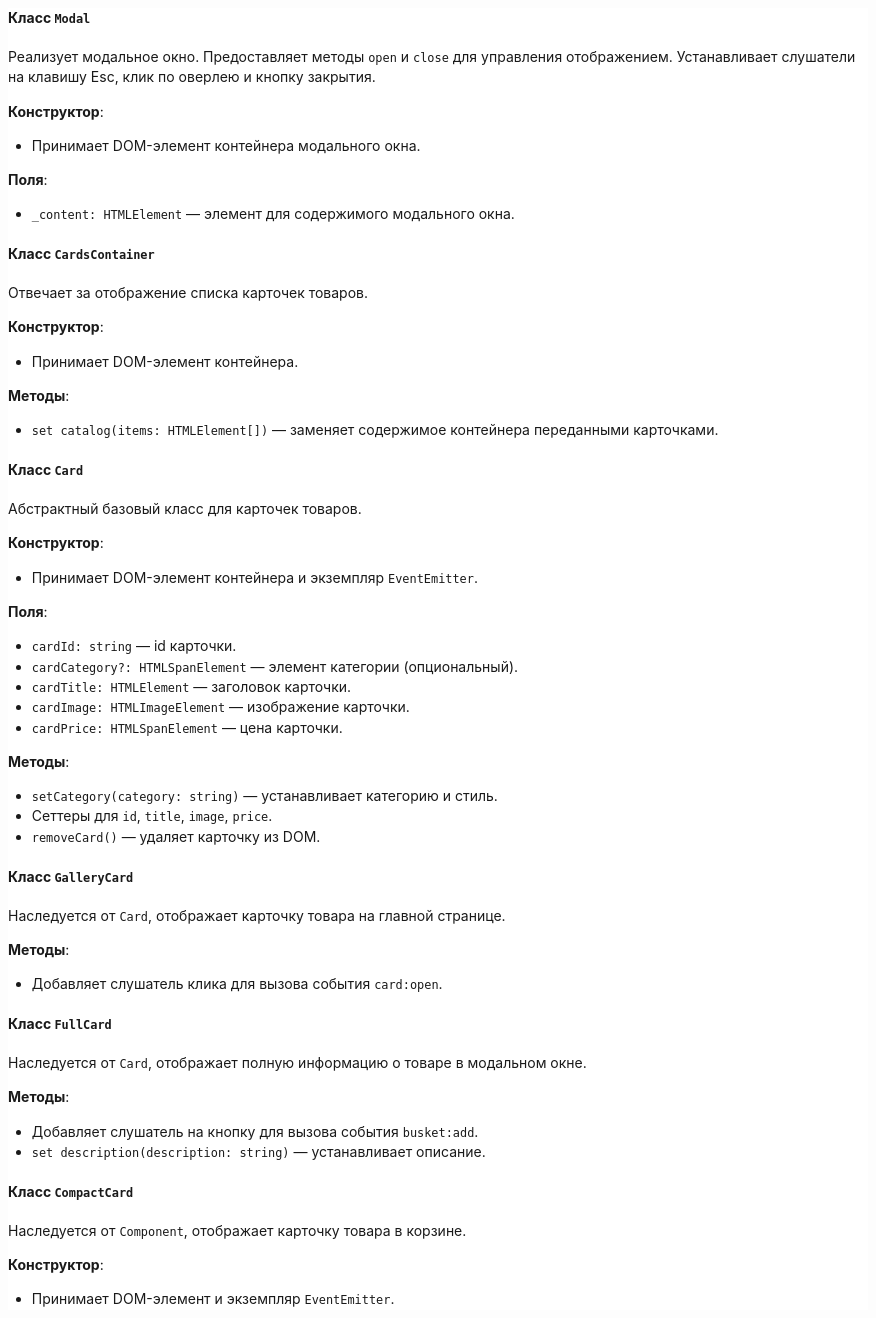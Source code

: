 #### Класс `Modal`
Реализует модальное окно. Предоставляет методы `open` и `close` для управления отображением. Устанавливает слушатели на клавишу Esc, клик по оверлею и кнопку закрытия.

**Конструктор**:
- Принимает DOM-элемент контейнера модального окна.

**Поля**:
- `_content: HTMLElement` — элемент для содержимого модального окна.

#### Класс `CardsContainer`
Отвечает за отображение списка карточек товаров.

**Конструктор**:
- Принимает DOM-элемент контейнера.

**Методы**:
- `set catalog(items: HTMLElement[])` — заменяет содержимое контейнера переданными карточками.

#### Класс `Card`
Абстрактный базовый класс для карточек товаров.

**Конструктор**:
- Принимает DOM-элемент контейнера и экземпляр `EventEmitter`.

**Поля**:
- `cardId: string` — id карточки.
- `cardCategory?: HTMLSpanElement` — элемент категории (опциональный).
- `cardTitle: HTMLElement` — заголовок карточки.
- `cardImage: HTMLImageElement` — изображение карточки.
- `cardPrice: HTMLSpanElement` — цена карточки.

**Методы**:
- `setCategory(category: string)` — устанавливает категорию и стиль.
- Сеттеры для `id`, `title`, `image`, `price`.
- `removeCard()` — удаляет карточку из DOM.

#### Класс `GalleryCard`
Наследуется от `Card`, отображает карточку товара на главной странице.

**Методы**:
- Добавляет слушатель клика для вызова события `card:open`.

#### Класс `FullCard`
Наследуется от `Card`, отображает полную информацию о товаре в модальном окне.

**Методы**:
- Добавляет слушатель на кнопку для вызова события `busket:add`.
- `set description(description: string)` — устанавливает описание.

#### Класс `CompactCard`
Наследуется от `Component`, отображает карточку товара в корзине.

**Конструктор**:
- Принимает DOM-элемент и экземпляр `EventEmitter`.
